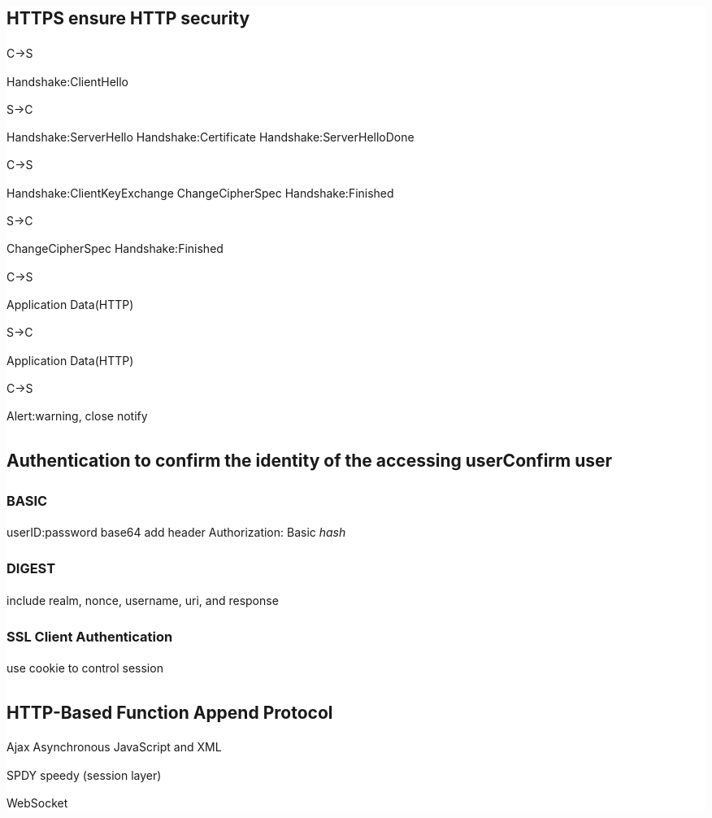 ## HTTPS ensure HTTP security

C->S

Handshake:ClientHello

S->C

Handshake:ServerHello
Handshake:Certificate
Handshake:ServerHelloDone

C->S

Handshake:ClientKeyExchange
ChangeCipherSpec
Handshake:Finished

S->C

ChangeCipherSpec
Handshake:Finished

C->S

Application Data(HTTP)

S->C

Application Data(HTTP)

C->S

Alert:warning, close notify

## Authentication to confirm the identity of the accessing userConfirm user

### BASIC

userID:password base64 add header Authorization: Basic *hash*

### DIGEST

include realm, nonce, username, uri, and response

### SSL Client Authentication

use cookie to control session

## HTTP-Based Function Append Protocol

Ajax Asynchronous JavaScript and XML

SPDY speedy (session layer)

WebSocket
